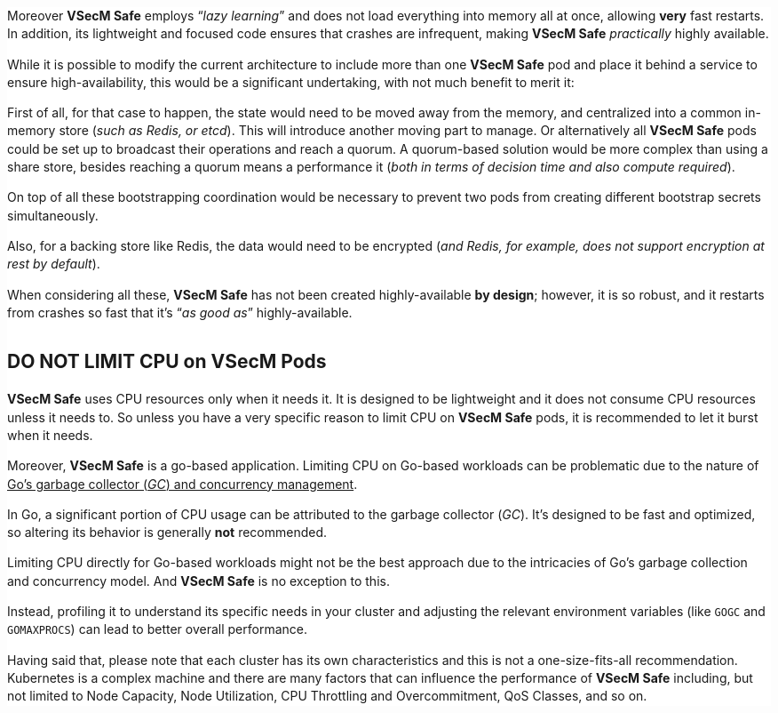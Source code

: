 Moreover **VSecM Safe** employs “*lazy learning*” and does not load everything
into memory all at once, allowing **very** fast restarts. In addition, its
lightweight and focused code ensures that crashes are infrequent, making
**VSecM Safe** *practically* highly available.

While it is possible to modify the current architecture to include more than one
**VSecM Safe** pod and place it behind a service to ensure high-availability,
this would be a significant undertaking, with not much benefit to merit it:

First of all, for that case to happen, the state would need to be moved away
from the memory, and centralized into a common in-memory store (*such as Redis,
or etcd*). This will introduce another moving part to manage. Or alternatively
all **VSecM Safe** pods could be set up to broadcast their operations and reach
a quorum. A quorum-based solution would be more complex than using a share store,
besides reaching a quorum means a performance it (*both in terms of decision time
and also compute required*).

On top of all these bootstrapping coordination would be necessary to prevent
two pods from creating different bootstrap secrets simultaneously.

Also, for a backing store like Redis, the data would need to be encrypted
(*and Redis, for example, does not support encryption at rest by default*).

When considering all these, **VSecM Safe** has not been created highly-available
**by design**; however, it is so robust, and it restarts from crashes so fast that
it’s “*as good as*” highly-available.

## DO NOT LIMIT CPU on VSecM Pods

**VSecM Safe** uses CPU resources only when it needs it. It is designed to be
lightweight and it does not consume CPU resources unless it needs to. So
unless you have a very specific reason to limit CPU on **VSecM Safe** pods,
it is recommended to let it burst when it needs.

Moreover, **VSecM Safe** is a go-based application. Limiting CPU on Go-based 
workloads can be problematic due to the nature of [Go’s garbage collector 
(*GC*) and concurrency management][go-gc]. 


In Go, a significant portion of CPU usage can be attributed to the garbage collector 
(*GC*). It’s designed to be fast and optimized, so altering its behavior is generally 
**not** recommended. 

Limiting CPU directly for Go-based workloads might not be the best approach due
to the intricacies of Go’s garbage collection and concurrency model. And
**VSecM Safe** is no exception to this.

Instead, profiling it to understand its specific needs in your cluster and 
adjusting the relevant environment variables (like `GOGC` and `GOMAXPROCS`) can 
lead to better overall performance.

Having said that, please note that each cluster has its own characteristics
and this is not a one-size-fits-all recommendation. Kubernetes is a complex
machine and there are many factors that can influence the performance of
**VSecM Safe** including, but not limited to Node Capacity, Node Utilization,
CPU Throttling and Overcommitment, QoS Classes, and so on.


[architecture]: /docs/architecture
[velero]: https://velero.io/ "Velero"
[config-ref]: /docs/configuration/ "Configuration Reference"
[VSecM-k]: /docs/cli/#creating-kubernetes-secrets "VSecM Sentinel: Creating Kubernetes Secrets"
[rbac]: https://kubernetes.io/docs/reference/access-authn-authz/rbac/
[kms]: https://kubernetes.io/docs/tasks/administer-cluster/encrypt-data/
[scaling-spire]: https://spiffe.io/docs/latest/planning/scaling_spire/ "Scaling SPIRE"
[extending-spire]: https://spiffe.io/docs/latest/planning/extending/ "Extending SPIRE"
[usage-examples]: https://github.com/vmware-tanzu/secrets-manager/tree/main/examples "VSecM Usage Examples"
[spire]: https://spiffe.io/spire/
[spire-docs]: https://spiffe.io/docs/latest/
[spire-openshift]: https://spiffe.io/docs/latest/deploying/spire_agent/#openshift-support
[openshift]: https://www.openshift.com/ "OpenShift"
[unix-domain-socket]: https://en.wikipedia.org/wiki/Unix_domain_socket
[distroless]: https://github.com/GoogleContainerTools/distroless
[vsecm-safe-deployment-yaml]: https://github.com/vmware-tanzu/secrets-manager/blob/main/helm-charts/charts/safe/templates/Deployment.yaml
[k8s-pv]: https://kubernetes.io/docs/concepts/storage/volumes/
[go-gc]: https://tip.golang.org/doc/gc-guide.html